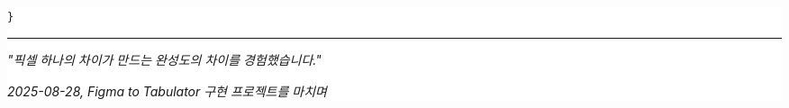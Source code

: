 ```css
}
```

---

*"픽셀 하나의 차이가 만드는 완성도의 차이를 경험했습니다."*

*2025-08-28, Figma to Tabulator 구현 프로젝트를 마치며*